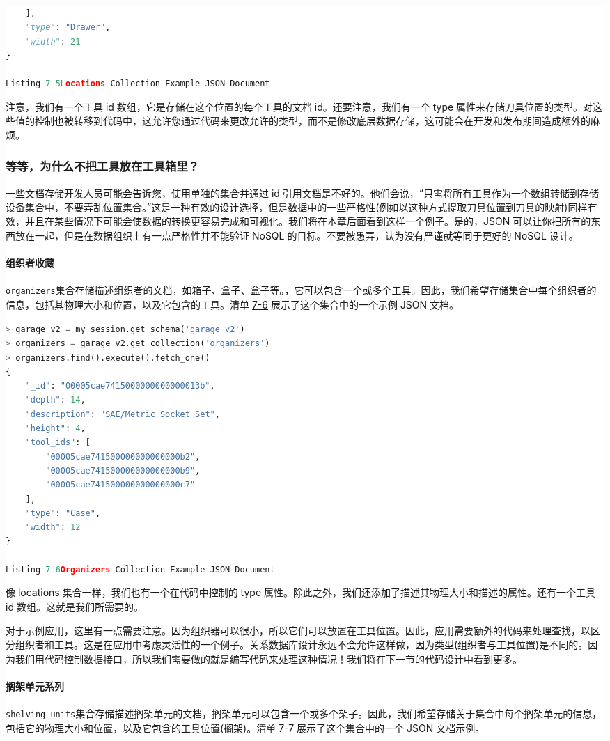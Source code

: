 ```py
    ],
    "type": "Drawer",
    "width": 21
}

Listing 7-5Locations Collection Example JSON Document

```

注意，我们有一个工具 id 数组，它是存储在这个位置的每个工具的文档 id。还要注意，我们有一个 type 属性来存储刀具位置的类型。对这些值的控制也被转移到代码中，这允许您通过代码来更改允许的类型，而不是修改底层数据存储，这可能会在开发和发布期间造成额外的麻烦。

### 等等，为什么不把工具放在工具箱里？

一些文档存储开发人员可能会告诉您，使用单独的集合并通过 id 引用文档是不好的。他们会说，“只需将所有工具作为一个数组转储到存储设备集合中，不要弄乱位置集合。”这是一种有效的设计选择，但是数据中的一些严格性(例如以这种方式提取刀具位置到刀具的映射)同样有效，并且在某些情况下可能会使数据的转换更容易完成和可视化。我们将在本章后面看到这样一个例子。是的，JSON 可以让你把所有的东西放在一起，但是在数据组织上有一点严格性并不能验证 NoSQL 的目标。不要被愚弄，认为没有严谨就等同于更好的 NoSQL 设计。

#### 组织者收藏

`organizers`集合存储描述组织者的文档，如箱子、盒子、盒子等。，它可以包含一个或多个工具。因此，我们希望存储集合中每个组织者的信息，包括其物理大小和位置，以及它包含的工具。清单 [7-6](#PC7) 展示了这个集合中的一个示例 JSON 文档。

```py
> garage_v2 = my_session.get_schema('garage_v2')
> organizers = garage_v2.get_collection('organizers')
> organizers.find().execute().fetch_one()
{
    "_id": "00005cae7415000000000000013b",
    "depth": 14,
    "description": "SAE/Metric Socket Set",
    "height": 4,
    "tool_ids": [
        "00005cae741500000000000000b2",
        "00005cae741500000000000000b9",
        "00005cae741500000000000000c7"
    ],
    "type": "Case",
    "width": 12
}

Listing 7-6Organizers Collection Example JSON Document

```

像 locations 集合一样，我们也有一个在代码中控制的 type 属性。除此之外，我们还添加了描述其物理大小和描述的属性。还有一个工具 id 数组。这就是我们所需要的。

对于示例应用，这里有一点需要注意。因为组织器可以很小，所以它们可以放置在工具位置。因此，应用需要额外的代码来处理查找，以区分组织者和工具。这是在应用中考虑灵活性的一个例子。关系数据库设计永远不会允许这样做，因为类型(组织者与工具位置)是不同的。因为我们用代码控制数据接口，所以我们需要做的就是编写代码来处理这种情况！我们将在下一节的代码设计中看到更多。

#### 搁架单元系列

`shelving_units`集合存储描述搁架单元的文档，搁架单元可以包含一个或多个架子。因此，我们希望存储关于集合中每个搁架单元的信息，包括它的物理大小和位置，以及它包含的工具位置(搁架)。清单 [7-7](#PC8) 展示了这个集合中的一个 JSON 文档示例。

